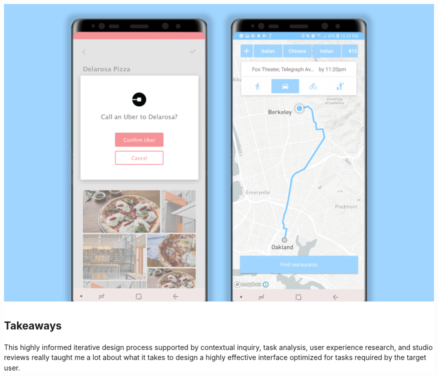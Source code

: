   ![](./assets/navigation-options.png)

## Takeaways
This highly informed iterative design process supported by contextual inquiry, task analysis, user experience research, and studio reviews really taught me a lot about what it takes to design a highly effective interface optimized for tasks required by the target user.
